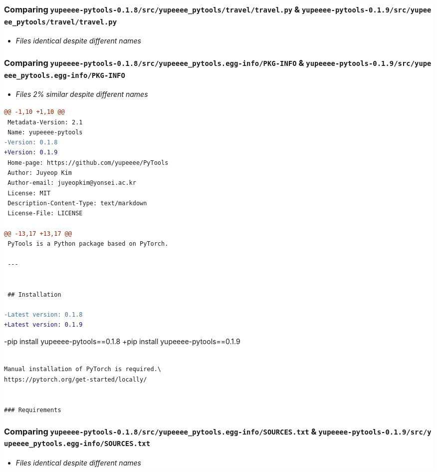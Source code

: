 ### Comparing `yupeeee-pytools-0.1.8/src/yupeeee_pytools/travel/travel.py` & `yupeeee-pytools-0.1.9/src/yupeeee_pytools/travel/travel.py`

 * *Files identical despite different names*

### Comparing `yupeeee-pytools-0.1.8/src/yupeeee_pytools.egg-info/PKG-INFO` & `yupeeee-pytools-0.1.9/src/yupeeee_pytools.egg-info/PKG-INFO`

 * *Files 2% similar despite different names*

```diff
@@ -1,10 +1,10 @@
 Metadata-Version: 2.1
 Name: yupeeee-pytools
-Version: 0.1.8
+Version: 0.1.9
 Home-page: https://github.com/yupeeee/PyTools
 Author: Juyeop Kim
 Author-email: juyeopkim@yonsei.ac.kr
 License: MIT
 Description-Content-Type: text/markdown
 License-File: LICENSE
 
@@ -13,17 +13,17 @@
 PyTools is a Python package based on PyTorch.
 
 ---
 
 
 ## Installation
 
-Latest version: 0.1.8
+Latest version: 0.1.9
 ```
-pip install yupeeee-pytools==0.1.8
+pip install yupeeee-pytools==0.1.9
 ```
 
 Manual installation of PyTorch is required.\
 https://pytorch.org/get-started/locally/
 
 
 ### Requirements
```

### Comparing `yupeeee-pytools-0.1.8/src/yupeeee_pytools.egg-info/SOURCES.txt` & `yupeeee-pytools-0.1.9/src/yupeeee_pytools.egg-info/SOURCES.txt`

 * *Files identical despite different names*

